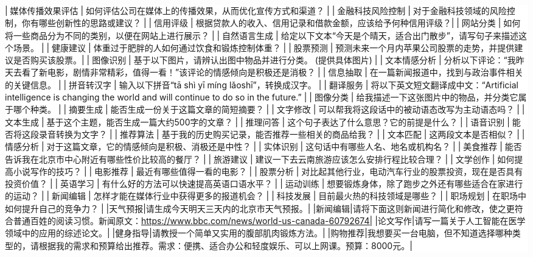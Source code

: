 | 媒体传播效果评估                                    | 如何评估公司在媒体上的传播效果，从而优化宣传方式和渠道？     |
| 金融科技风险控制                                  | 对于金融科技领域的风险控制，你有哪些创新性的思路或建议？     |
| 信用评级 | 根据贷款人的收入、信用记录和借款金额，应该给予何种信用评级？|
| 网站分类 | 如何将一些商品分为不同的类别，以便在网站上进行展示？ |
| 自然语言生成 | 给定以下文本“今天是个晴天，适合出门散步”，请写句子来描述这个场景。 |
| 健康建议 | 体重过于肥胖的人如何通过饮食和锻炼控制体重？ |
| 股票预测 | 预测未来一个月内苹果公司股票的走势，并提供建议是否购买该股票。|
| 图像识别 | 基于以下图片，请辨认出图中物品并进行分类。 (提供具体图片) |
| 文本情感分析 | 分析以下评论：“我昨天去看了新电影，剧情非常精彩，值得一看！”该评论的情感倾向是积极还是消极？ |
| 信息抽取 | 在一篇新闻报道中，找到与政治事件相关的关键信息。 |
| 拼音转汉字 | 输入以下拼音“tā shì yī míng lǎoshī”，转换成汉字。 |
| 翻译服务 | 将以下英文短文翻译成中文：“Artificial intelligence is changing the world and will continue to do so in the future.” |
| 图像分类                    | 给我描述一下这张图片中的物品，并分类它属于哪个种类。             |
| 摘要生成                    | 能否生成一份关于这篇文章的简短摘要？                             |
| 文字修改                    | 可以帮我将这段话中的被动语态改写为主动语态吗？                   |
| 文本生成                    | 基于这个主题，能否生成一篇大约500字的文章？                     |
| 推理问答                    | 这个句子表达了什么意思？它的前提是什么？                       |
| 语音识别                    | 能否将这段录音转换为文字？                                       |
| 推荐算法                    | 基于我的历史购买记录，能否推荐一些相关的商品给我？             |
| 文本匹配                    | 这两段文本是否相似？                                             |
| 情感分析                    | 对于这篇文章，它的情感倾向是积极、消极还是中性？                |
| 实体识别                    | 这句话中有哪些人名、地名或机构名？                               |
| 美食推荐 | 能否告诉我在北京市中心附近有哪些性价比较高的餐厅？ |
| 旅游建议 | 建议一下去云南旅游应该怎么安排行程比较合理？ |
| 文学创作 | 如何提高小说写作的技巧？ |
| 电影推荐 | 最近有哪些值得一看的电影？ |
| 股票分析 | 对比起其他行业，电动汽车行业的股票投资，现在是否具有投资价值？ |
| 英语学习 | 有什么好的方法可以快速提高英语口语水平？ |
| 运动训练 | 想要锻炼身体，除了跑步之外还有哪些适合在家进行的运动？ |
| 新闻编辑 | 怎样才能在媒体行业中获得更多的报道机会？ |
| 科技发展 | 目前最火热的科技领域是哪些？ |
| 职场规划 | 在职场中如何提升自己的竞争力？ |
|天气预报|请生成今天明天三天内的北京市天气预报。|
|新闻编辑|请将下面这则新闻进行简化和修改，使之更符合普通百姓的阅读习惯。新闻原文：https://www.bbc.com/news/world-us-canada-60792674|
|论文写作|请写一篇关于人工智能在医学领域中的应用的综述论文。|
|健身指导|请教授一个简单又实用的腹部肌肉锻炼方法。|
|购物推荐|我想要买一台电脑，但不知道选择哪种类型的，请根据我的需求和预算给出推荐。需求：便携、适合办公和轻度娱乐、可以上网课。预算：8000元。|
